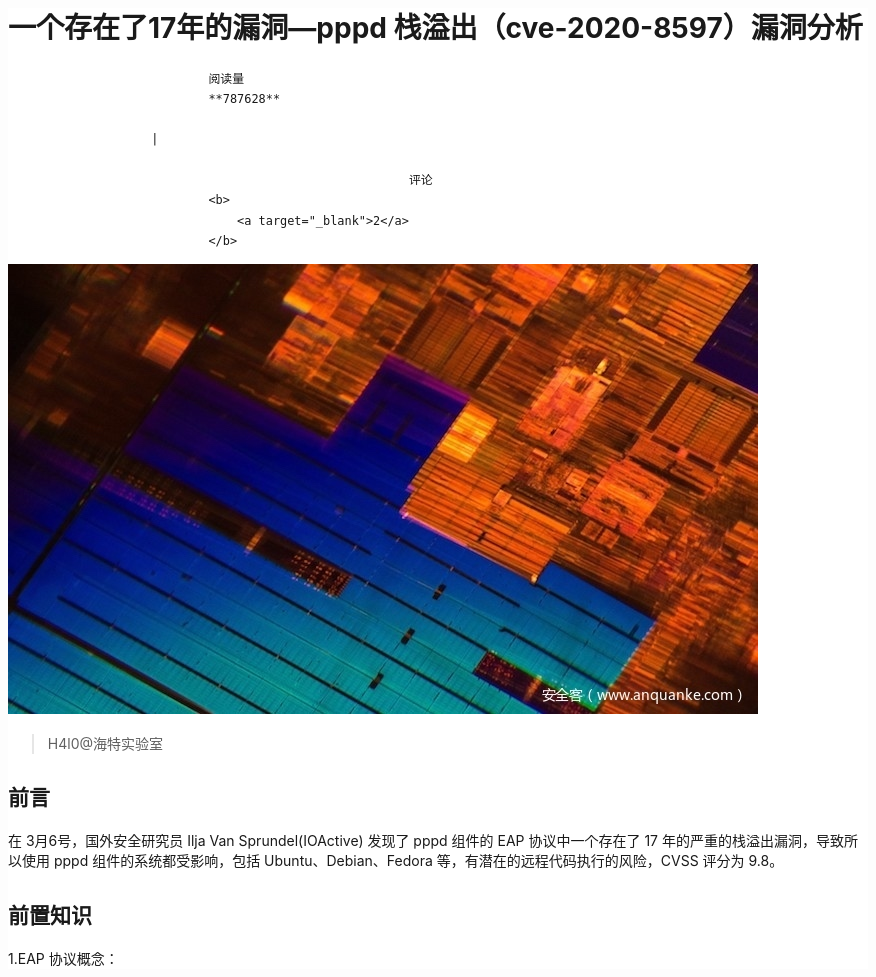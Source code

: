 
# 一个存在了17年的漏洞—pppd 栈溢出（cve-2020-8597）漏洞分析


                                阅读量   
                                **787628**
                            
                        |
                        
                                                            评论
                                <b>
                                    <a target="_blank">2</a>
                                </b>
                                                                                    



[![](./img/200639/t016d22d81845d42a42.jpg)](./img/200639/t016d22d81845d42a42.jpg)

> H4l0@海特实验室

## 前言

在 3月6号，国外安全研究员 Ilja Van Sprundel(IOActive) 发现了 pppd 组件的 EAP 协议中一个存在了 17 年的严重的栈溢出漏洞，导致所以使用 pppd 组件的系统都受影响，包括 Ubuntu、Debian、Fedora 等，有潜在的远程代码执行的风险，CVSS 评分为 9.8。



## 前置知识

1.EAP 协议概念：
